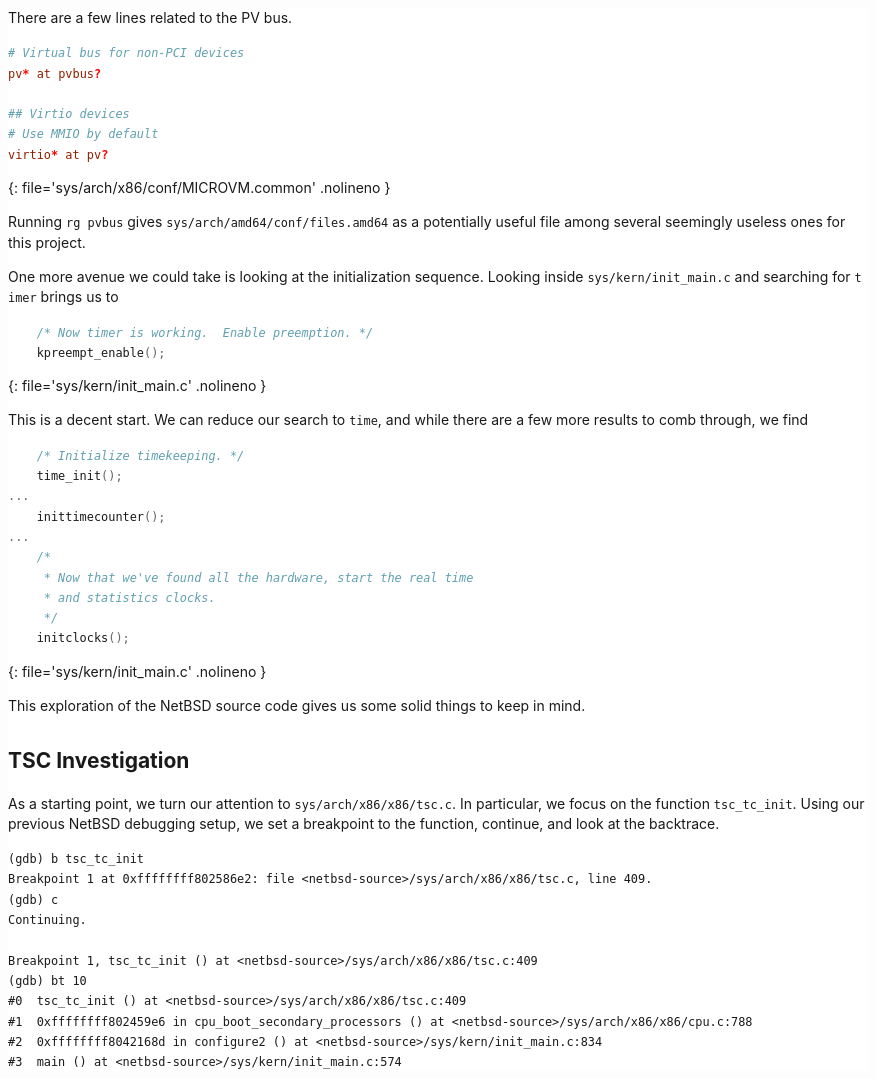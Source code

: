 There are a few lines related to the PV bus.

```conf
# Virtual bus for non-PCI devices
pv* at pvbus?

## Virtio devices
# Use MMIO by default
virtio* at pv?
```
{: file='sys/arch/x86/conf/MICROVM.common' .nolineno }

Running `rg pvbus` gives `sys/arch/amd64/conf/files.amd64` as a potentially
useful file among several seemingly useless ones for this project.

One more avenue we could take is looking at the initialization sequence.
Looking inside `sys/kern/init_main.c` and searching for `timer` brings us to

```c
	/* Now timer is working.  Enable preemption. */
	kpreempt_enable();
```
{: file='sys/kern/init_main.c' .nolineno }

This is a decent start. We can reduce our search to `time`, and while there
are a few more results to comb through, we find

```c
	/* Initialize timekeeping. */
	time_init();
...
	inittimecounter();
...
	/*
	 * Now that we've found all the hardware, start the real time
	 * and statistics clocks.
	 */
	initclocks();
```
{: file='sys/kern/init_main.c' .nolineno }

This exploration of the NetBSD source code gives us some solid things to keep
in mind.


## TSC Investigation

As a starting point, we turn our attention to `sys/arch/x86/x86/tsc.c`. In
particular, we focus on the function `tsc_tc_init`. Using our previous NetBSD
debugging setup, we set a breakpoint to the function, continue, and look
at the backtrace.

```terminal
(gdb) b tsc_tc_init
Breakpoint 1 at 0xffffffff802586e2: file <netbsd-source>/sys/arch/x86/x86/tsc.c, line 409.
(gdb) c
Continuing.

Breakpoint 1, tsc_tc_init () at <netbsd-source>/sys/arch/x86/x86/tsc.c:409
(gdb) bt 10
#0  tsc_tc_init () at <netbsd-source>/sys/arch/x86/x86/tsc.c:409
#1  0xffffffff802459e6 in cpu_boot_secondary_processors () at <netbsd-source>/sys/arch/x86/x86/cpu.c:788
#2  0xffffffff8042168d in configure2 () at <netbsd-source>/sys/kern/init_main.c:834
#3  main () at <netbsd-source>/sys/kern/init_main.c:574
```
